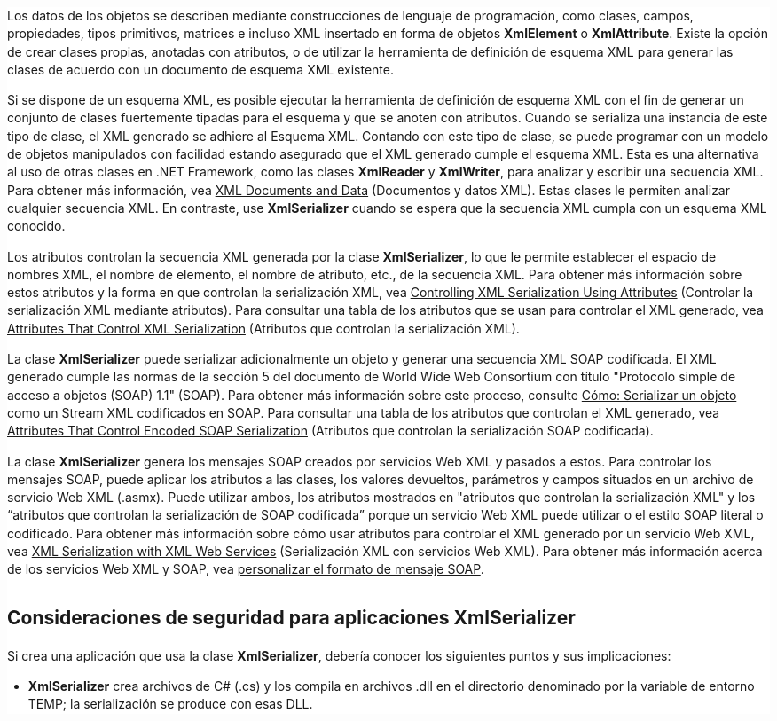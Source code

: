  Los datos de los objetos se describen mediante construcciones de lenguaje de programación, como clases, campos, propiedades, tipos primitivos, matrices e incluso XML insertado en forma de objetos **XmlElement** o **XmlAttribute**. Existe la opción de crear clases propias, anotadas con atributos, o de utilizar la herramienta de definición de esquema XML para generar las clases de acuerdo con un documento de esquema XML existente.

 Si se dispone de un esquema XML, es posible ejecutar la herramienta de definición de esquema XML con el fin de generar un conjunto de clases fuertemente tipadas para el esquema y que se anoten con atributos. Cuando se serializa una instancia de este tipo de clase, el XML generado se adhiere al Esquema XML. Contando con este tipo de clase, se puede programar con un modelo de objetos manipulados con facilidad estando asegurado que el XML generado cumple el esquema XML. Esta es una alternativa al uso de otras clases en .NET Framework, como las clases **XmlReader** y **XmlWriter**, para analizar y escribir una secuencia XML. Para obtener más información, vea [XML Documents and Data](../../../docs/standard/data/xml/index.md) (Documentos y datos XML). Estas clases le permiten analizar cualquier secuencia XML. En contraste, use **XmlSerializer** cuando se espera que la secuencia XML cumpla con un esquema XML conocido.

 Los atributos controlan la secuencia XML generada por la clase **XmlSerializer**, lo que le permite establecer el espacio de nombres XML, el nombre de elemento, el nombre de atributo, etc., de la secuencia XML. Para obtener más información sobre estos atributos y la forma en que controlan la serialización XML, vea [Controlling XML Serialization Using Attributes](controlling-xml-serialization-using-attributes.md) (Controlar la serialización XML mediante atributos). Para consultar una tabla de los atributos que se usan para controlar el XML generado, vea [Attributes That Control XML Serialization](attributes-that-control-xml-serialization.md) (Atributos que controlan la serialización XML).

 La clase **XmlSerializer** puede serializar adicionalmente un objeto y generar una secuencia XML SOAP codificada. El XML generado cumple las normas de la sección 5 del documento de World Wide Web Consortium con título "Protocolo simple de acceso a objetos (SOAP) 1.1" (SOAP). Para obtener más información sobre este proceso, consulte [Cómo: Serializar un objeto como un Stream XML codificados en SOAP](how-to-serialize-an-object-as-a-soap-encoded-xml-stream.md). Para consultar una tabla de los atributos que controlan el XML generado, vea [Attributes That Control Encoded SOAP Serialization](attributes-that-control-encoded-soap-serialization.md) (Atributos que controlan la serialización SOAP codificada).

 La clase **XmlSerializer** genera los mensajes SOAP creados por servicios Web XML y pasados a estos. Para controlar los mensajes SOAP, puede aplicar los atributos a las clases, los valores devueltos, parámetros y campos situados en un archivo de servicio Web XML (.asmx). Puede utilizar ambos, los atributos mostrados en "atributos que controlan la serialización XML" y los “atributos que controlan la serialización de SOAP codificada” porque un servicio Web XML puede utilizar o el estilo SOAP literal o codificado. Para obtener más información sobre cómo usar atributos para controlar el XML generado por un servicio Web XML, vea [XML Serialization with XML Web Services](xml-serialization-with-xml-web-services.md) (Serialización XML con servicios Web XML). Para obtener más información acerca de los servicios Web XML y SOAP, vea [personalizar el formato de mensaje SOAP](https://docs.microsoft.com/previous-versions/dotnet/netframework-4.0/dkwy2d72(v=vs.100)).

## <a name="security-considerations-for-xmlserializer-applications"></a>Consideraciones de seguridad para aplicaciones XmlSerializer

Si crea una aplicación que usa la clase **XmlSerializer**, debería conocer los siguientes puntos y sus implicaciones:

- **XmlSerializer** crea archivos de C# (.cs) y los compila en archivos .dll en el directorio denominado por la variable de entorno TEMP; la serialización se produce con esas DLL.
